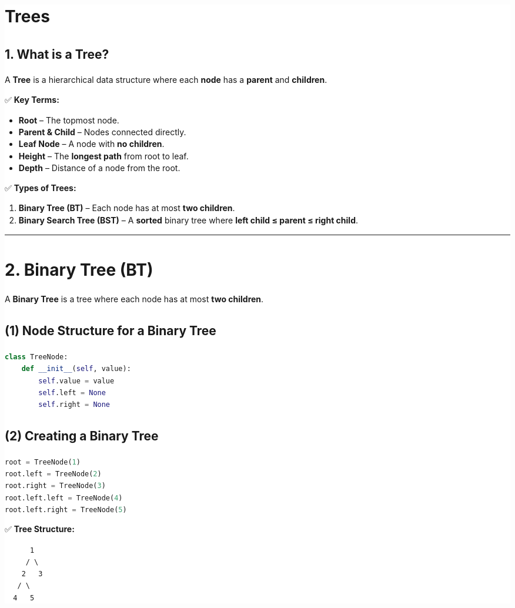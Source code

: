 # **Trees**

## **1. What is a Tree?**

A **Tree** is a hierarchical data structure where each **node** has a **parent** and **children**.

✅ **Key Terms:**

- **Root** – The topmost node.
- **Parent & Child** – Nodes connected directly.
- **Leaf Node** – A node with **no children**.
- **Height** – The **longest path** from root to leaf.
- **Depth** – Distance of a node from the root.

✅ **Types of Trees:**

1. **Binary Tree (BT)** – Each node has at most **two children**.
2. **Binary Search Tree (BST)** – A **sorted** binary tree where **left child ≤ parent ≤ right child**.

------

# **2. Binary Tree (BT)**

A **Binary Tree** is a tree where each node has at most **two children**.

## **(1) Node Structure for a Binary Tree**

```python
class TreeNode:
    def __init__(self, value):
        self.value = value
        self.left = None
        self.right = None
```

## **(2) Creating a Binary Tree**

```python
root = TreeNode(1)
root.left = TreeNode(2)
root.right = TreeNode(3)
root.left.left = TreeNode(4)
root.left.right = TreeNode(5)
```

✅ **Tree Structure:**

```
      1
     / \
    2   3
   / \
  4   5
```
